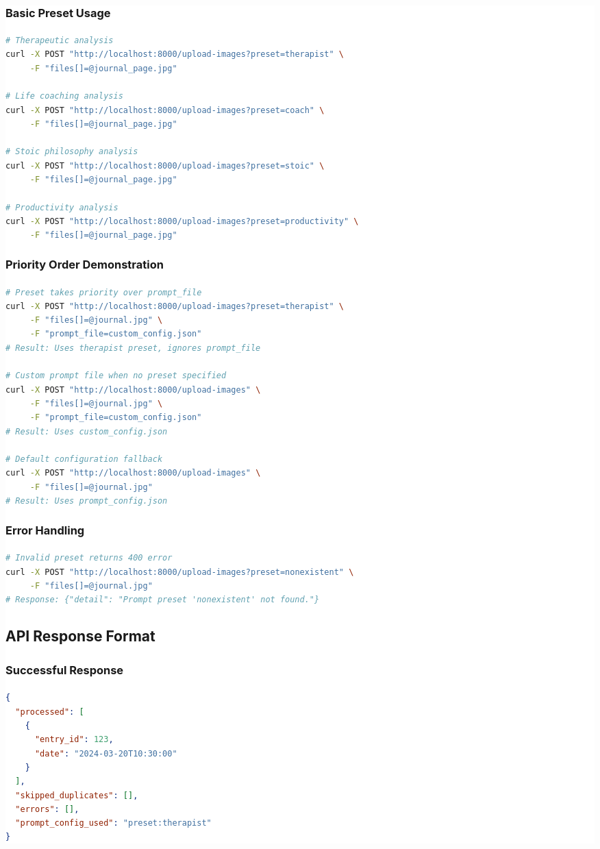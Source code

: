 ### Basic Preset Usage
```bash
# Therapeutic analysis
curl -X POST "http://localhost:8000/upload-images?preset=therapist" \
     -F "files[]=@journal_page.jpg"

# Life coaching analysis
curl -X POST "http://localhost:8000/upload-images?preset=coach" \
     -F "files[]=@journal_page.jpg"

# Stoic philosophy analysis
curl -X POST "http://localhost:8000/upload-images?preset=stoic" \
     -F "files[]=@journal_page.jpg"

# Productivity analysis
curl -X POST "http://localhost:8000/upload-images?preset=productivity" \
     -F "files[]=@journal_page.jpg"
```

### Priority Order Demonstration
```bash
# Preset takes priority over prompt_file
curl -X POST "http://localhost:8000/upload-images?preset=therapist" \
     -F "files[]=@journal.jpg" \
     -F "prompt_file=custom_config.json"
# Result: Uses therapist preset, ignores prompt_file

# Custom prompt file when no preset specified
curl -X POST "http://localhost:8000/upload-images" \
     -F "files[]=@journal.jpg" \
     -F "prompt_file=custom_config.json"
# Result: Uses custom_config.json

# Default configuration fallback
curl -X POST "http://localhost:8000/upload-images" \
     -F "files[]=@journal.jpg"
# Result: Uses prompt_config.json
```

### Error Handling
```bash
# Invalid preset returns 400 error
curl -X POST "http://localhost:8000/upload-images?preset=nonexistent" \
     -F "files[]=@journal.jpg"
# Response: {"detail": "Prompt preset 'nonexistent' not found."}
```

## API Response Format

### Successful Response
```json
{
  "processed": [
    {
      "entry_id": 123,
      "date": "2024-03-20T10:30:00"
    }
  ],
  "skipped_duplicates": [],
  "errors": [],
  "prompt_config_used": "preset:therapist"
}
```